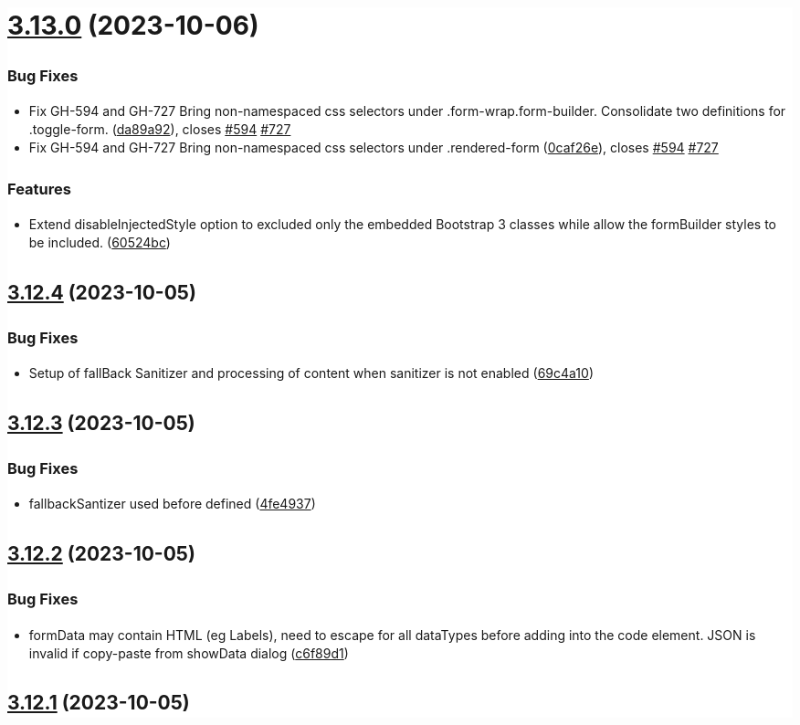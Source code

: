 # [3.13.0](https://github.com/kevinchappell/formBuilder/compare/v3.12.4...v3.13.0) (2023-10-06)


### Bug Fixes

* Fix GH-594 and GH-727 Bring non-namespaced css selectors under .form-wrap.form-builder. Consolidate two definitions for .toggle-form. ([da89a92](https://github.com/kevinchappell/formBuilder/commit/da89a92beb1f2e59bf056805ab00734087226a00)), closes [#594](https://github.com/kevinchappell/formBuilder/issues/594) [#727](https://github.com/kevinchappell/formBuilder/issues/727)
* Fix GH-594 and GH-727 Bring non-namespaced css selectors under .rendered-form ([0caf26e](https://github.com/kevinchappell/formBuilder/commit/0caf26e74e53f2f1b92069d0a537c495d28183a3)), closes [#594](https://github.com/kevinchappell/formBuilder/issues/594) [#727](https://github.com/kevinchappell/formBuilder/issues/727)


### Features

* Extend disableInjectedStyle option to excluded only the embedded Bootstrap 3 classes while allow the formBuilder styles to be included. ([60524bc](https://github.com/kevinchappell/formBuilder/commit/60524bc108831141be9929c6d0f8e3979a699254))

## [3.12.4](https://github.com/kevinchappell/formBuilder/compare/v3.12.3...v3.12.4) (2023-10-05)


### Bug Fixes

* Setup of fallBack Sanitizer and processing of content when sanitizer is not enabled ([69c4a10](https://github.com/kevinchappell/formBuilder/commit/69c4a10a462d2ab27103cdb0eccda011c8e393fd))

## [3.12.3](https://github.com/kevinchappell/formBuilder/compare/v3.12.2...v3.12.3) (2023-10-05)


### Bug Fixes

* fallbackSantizer used before defined ([4fe4937](https://github.com/kevinchappell/formBuilder/commit/4fe49372f021353cf68d89e79267cc5581fa28a2))

## [3.12.2](https://github.com/kevinchappell/formBuilder/compare/v3.12.1...v3.12.2) (2023-10-05)


### Bug Fixes

* formData may contain HTML (eg Labels), need to escape for all dataTypes before adding into the code element. JSON is invalid if copy-paste from showData dialog ([c6f89d1](https://github.com/kevinchappell/formBuilder/commit/c6f89d1847c4dbd4a80c6ad2b43332f1f4e01ded))

## [3.12.1](https://github.com/kevinchappell/formBuilder/compare/v3.12.0...v3.12.1) (2023-10-05)
